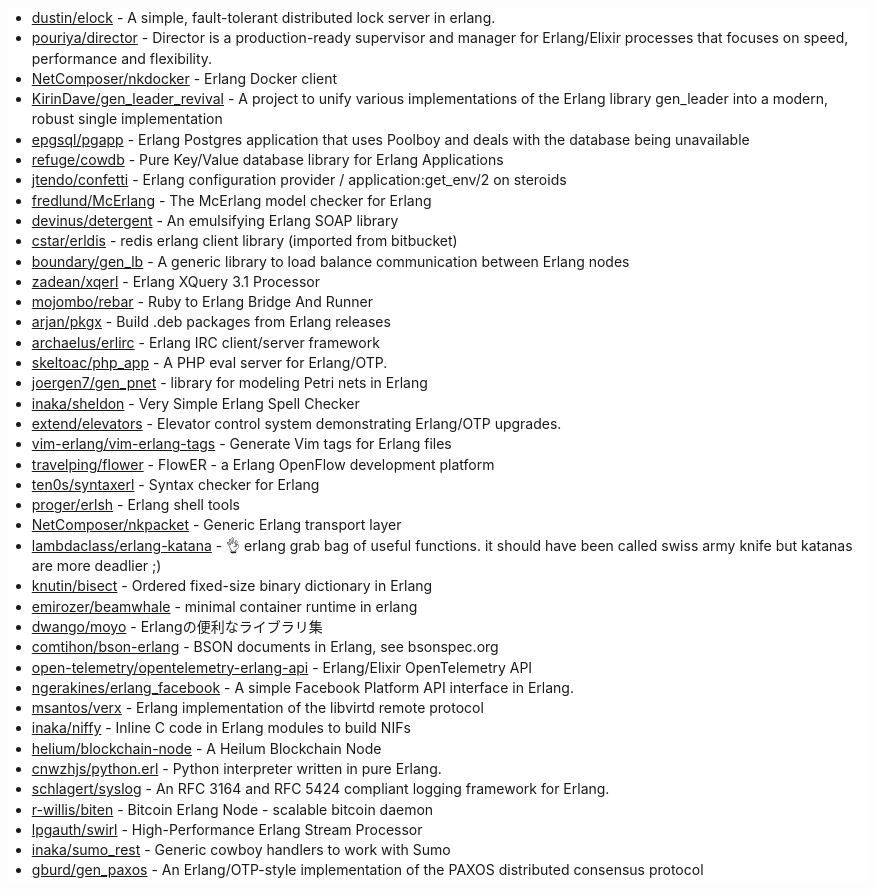* [dustin/elock](https://github.com/dustin/elock) - A simple, fault-tolerant distributed lock server in erlang.
* [pouriya/director](https://github.com/pouriya/director) - Director is a production-ready supervisor and manager for Erlang/Elixir processes that focuses on speed, performance and flexibility.
* [NetComposer/nkdocker](https://github.com/NetComposer/nkdocker) - Erlang Docker client
* [KirinDave/gen_leader_revival](https://github.com/KirinDave/gen_leader_revival) - A project to unify various implementations of the Erlang library gen_leader into a modern, robust single implementation
* [epgsql/pgapp](https://github.com/epgsql/pgapp) - Erlang Postgres application that uses Poolboy and deals with the database being unavailable
* [refuge/cowdb](https://github.com/refuge/cowdb) - Pure Key/Value database library for Erlang Applications
* [jtendo/confetti](https://github.com/jtendo/confetti) - Erlang configuration provider / application:get_env/2 on steroids
* [fredlund/McErlang](https://github.com/fredlund/McErlang) - The McErlang model checker for Erlang
* [devinus/detergent](https://github.com/devinus/detergent) - An emulsifying Erlang SOAP library
* [cstar/erldis](https://github.com/cstar/erldis) - redis erlang client library (imported from bitbucket)
* [boundary/gen_lb](https://github.com/boundary/gen_lb) - A generic library to load balance communication between Erlang nodes
* [zadean/xqerl](https://github.com/zadean/xqerl) - Erlang XQuery 3.1 Processor
* [mojombo/rebar](https://github.com/mojombo/rebar) - Ruby to Erlang Bridge And Runner
* [arjan/pkgx](https://github.com/arjan/pkgx) - Build .deb packages from Erlang releases
* [archaelus/erlirc](https://github.com/archaelus/erlirc) - Erlang IRC client/server framework
* [skeltoac/php_app](https://github.com/skeltoac/php_app) - A PHP eval server for Erlang/OTP.
* [joergen7/gen_pnet](https://github.com/joergen7/gen_pnet) - library for modeling Petri nets in Erlang
* [inaka/sheldon](https://github.com/inaka/sheldon) - Very Simple Erlang Spell Checker
* [extend/elevators](https://github.com/extend/elevators) - Elevator control system demonstrating Erlang/OTP upgrades.
* [vim-erlang/vim-erlang-tags](https://github.com/vim-erlang/vim-erlang-tags) - Generate Vim tags for Erlang files
* [travelping/flower](https://github.com/travelping/flower) - FlowER - a Erlang OpenFlow development platform
* [ten0s/syntaxerl](https://github.com/ten0s/syntaxerl) - Syntax checker for Erlang
* [proger/erlsh](https://github.com/proger/erlsh) - Erlang shell tools
* [NetComposer/nkpacket](https://github.com/NetComposer/nkpacket) - Generic Erlang transport layer
* [lambdaclass/erlang-katana](https://github.com/lambdaclass/erlang-katana) - :ok_hand: erlang grab bag of useful functions. it should have been called swiss army knife but katanas are more deadlier ;)
* [knutin/bisect](https://github.com/knutin/bisect) - Ordered fixed-size binary dictionary in Erlang
* [emirozer/beamwhale](https://github.com/emirozer/beamwhale) - minimal container runtime in erlang
* [dwango/moyo](https://github.com/dwango/moyo) - Erlangの便利なライブラリ集
* [comtihon/bson-erlang](https://github.com/comtihon/bson-erlang) - BSON documents in Erlang, see bsonspec.org
* [open-telemetry/opentelemetry-erlang-api](https://github.com/open-telemetry/opentelemetry-erlang-api) - Erlang/Elixir OpenTelemetry API
* [ngerakines/erlang_facebook](https://github.com/ngerakines/erlang_facebook) - A simple Facebook Platform API interface in Erlang.
* [msantos/verx](https://github.com/msantos/verx) - Erlang implementation of the libvirtd remote protocol
* [inaka/niffy](https://github.com/inaka/niffy) - Inline C code in Erlang modules to build NIFs
* [helium/blockchain-node](https://github.com/helium/blockchain-node) - A Heilum Blockchain Node
* [cnwzhjs/python.erl](https://github.com/cnwzhjs/python.erl) - Python interpreter written in pure Erlang.
* [schlagert/syslog](https://github.com/schlagert/syslog) - An RFC 3164 and RFC 5424 compliant logging framework for Erlang.
* [r-willis/biten](https://github.com/r-willis/biten) - Bitcoin Erlang Node - scalable bitcoin daemon
* [lpgauth/swirl](https://github.com/lpgauth/swirl) - High-Performance Erlang Stream Processor
* [inaka/sumo_rest](https://github.com/inaka/sumo_rest) - Generic cowboy handlers to work with Sumo
* [gburd/gen_paxos](https://github.com/gburd/gen_paxos) - An Erlang/OTP-style implementation of the PAXOS distributed consensus protocol